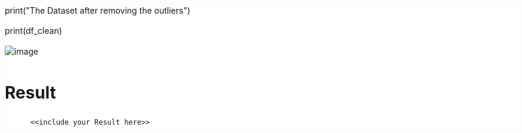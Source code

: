 print("The Dataset after removing the outliers")

print(df_clean)

<img width="653" height="771" alt="image" src="https://github.com/user-attachments/assets/5b308725-ab5f-43ec-8e00-693529b0c40e" />



















































# Result
          <<include your Result here>>
